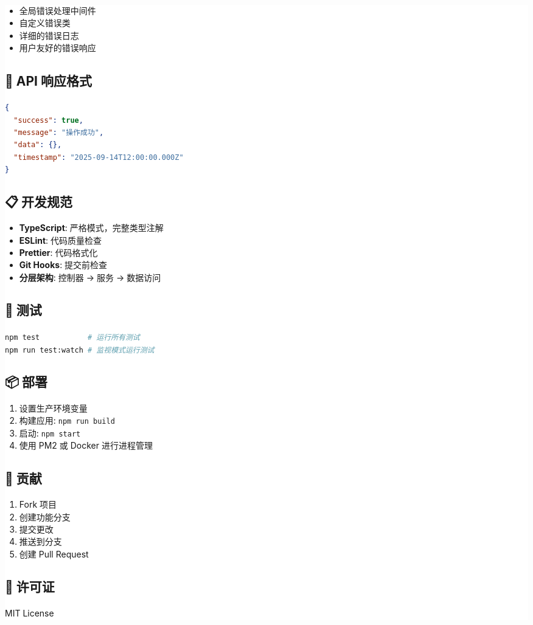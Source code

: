 - 全局错误处理中间件
- 自定义错误类
- 详细的错误日志
- 用户友好的错误响应

## 📝 API 响应格式

```json
{
  "success": true,
  "message": "操作成功",
  "data": {},
  "timestamp": "2025-09-14T12:00:00.000Z"
}
```

## 📋 开发规范

- **TypeScript**: 严格模式，完整类型注解
- **ESLint**: 代码质量检查
- **Prettier**: 代码格式化
- **Git Hooks**: 提交前检查
- **分层架构**: 控制器 → 服务 → 数据访问

## 🧪 测试

```bash
npm test           # 运行所有测试
npm run test:watch # 监视模式运行测试
```

## 📦 部署

1. 设置生产环境变量
2. 构建应用: `npm run build`
3. 启动: `npm start`
4. 使用 PM2 或 Docker 进行进程管理

## 🤝 贡献

1. Fork 项目
2. 创建功能分支
3. 提交更改
4. 推送到分支
5. 创建 Pull Request

## 📄 许可证

MIT License
